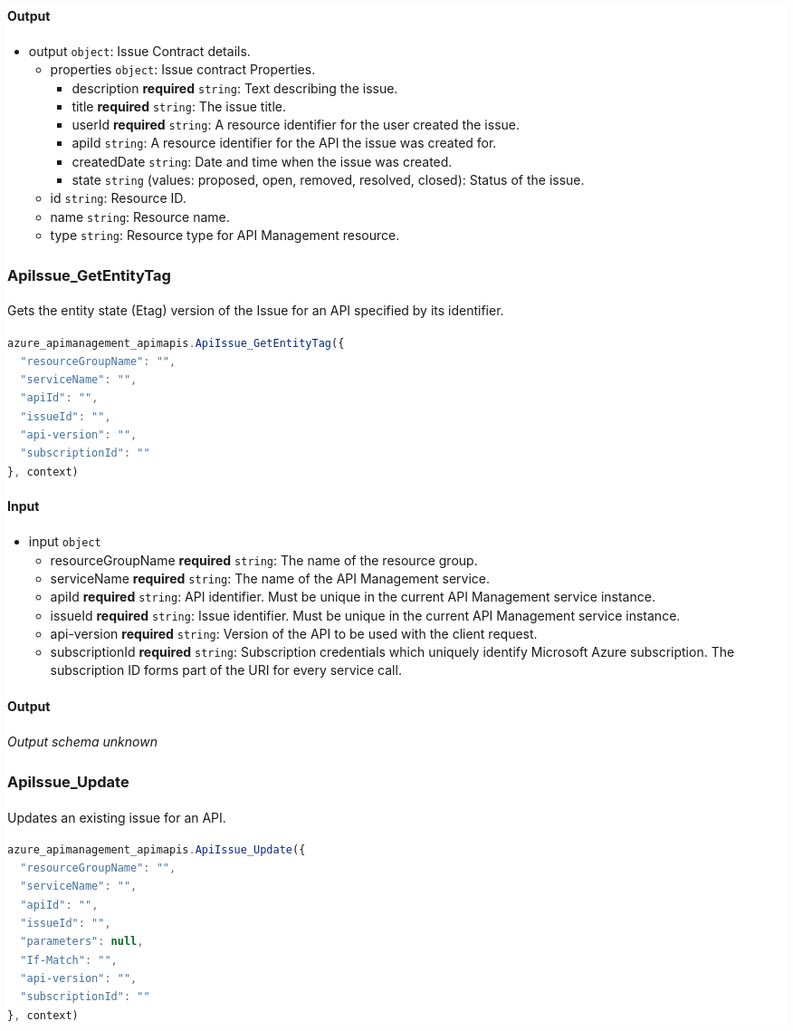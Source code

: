 #### Output
* output `object`: Issue Contract details.
  * properties `object`: Issue contract Properties.
    * description **required** `string`: Text describing the issue.
    * title **required** `string`: The issue title.
    * userId **required** `string`: A resource identifier for the user created the issue.
    * apiId `string`: A resource identifier for the API the issue was created for.
    * createdDate `string`: Date and time when the issue was created.
    * state `string` (values: proposed, open, removed, resolved, closed): Status of the issue.
  * id `string`: Resource ID.
  * name `string`: Resource name.
  * type `string`: Resource type for API Management resource.

### ApiIssue_GetEntityTag
Gets the entity state (Etag) version of the Issue for an API specified by its identifier.


```js
azure_apimanagement_apimapis.ApiIssue_GetEntityTag({
  "resourceGroupName": "",
  "serviceName": "",
  "apiId": "",
  "issueId": "",
  "api-version": "",
  "subscriptionId": ""
}, context)
```

#### Input
* input `object`
  * resourceGroupName **required** `string`: The name of the resource group.
  * serviceName **required** `string`: The name of the API Management service.
  * apiId **required** `string`: API identifier. Must be unique in the current API Management service instance.
  * issueId **required** `string`: Issue identifier. Must be unique in the current API Management service instance.
  * api-version **required** `string`: Version of the API to be used with the client request.
  * subscriptionId **required** `string`: Subscription credentials which uniquely identify Microsoft Azure subscription. The subscription ID forms part of the URI for every service call.

#### Output
*Output schema unknown*

### ApiIssue_Update
Updates an existing issue for an API.


```js
azure_apimanagement_apimapis.ApiIssue_Update({
  "resourceGroupName": "",
  "serviceName": "",
  "apiId": "",
  "issueId": "",
  "parameters": null,
  "If-Match": "",
  "api-version": "",
  "subscriptionId": ""
}, context)
```
